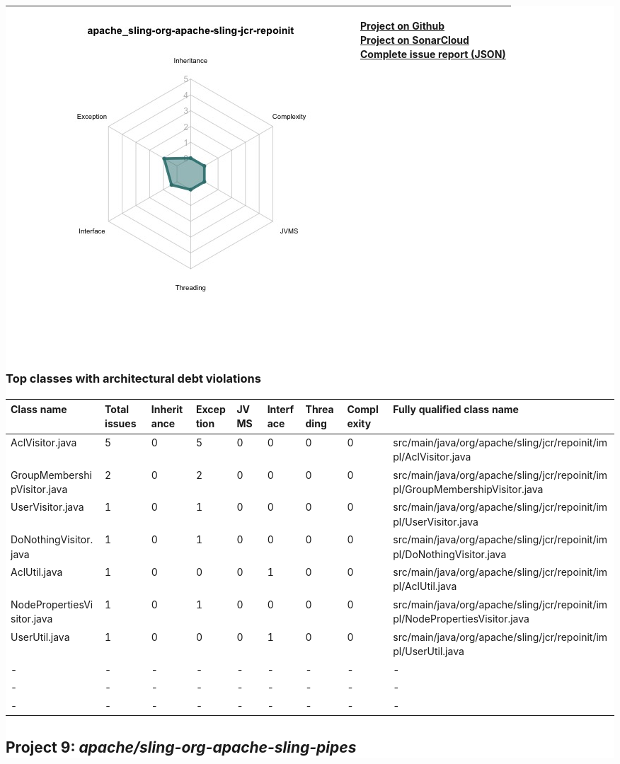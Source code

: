 |<img src="https://github.com/S2-group/ATDx_reports/blob/master/plots/apache_sling-org-apache-sling-jcr-repoinit.jpg"/>|<p style="text-align:left">[Project on Github](https://github.com/apache/sling-org-apache-sling-jcr-repoinit) <br> [Project on SonarCloud ](https://sonarcloud.io/dashboard?id=apache_sling-org-apache-sling-jcr-repoinit) <br> [Complete issue report (JSON)](https://github.com/S2-group/ATDx_reports/blob/master/jsons/apache_sling-org-apache-sling-jcr-repoinit.json)</p>
|-|-|
### Top classes with architectural debt violations
| Class name                  | Total issues   | Inheritance   | Exception   | JVMS   | Interface   | Threading   | Complexity   | Fully qualified class name                                                   |
|:----------------------------|:---------------|:--------------|:------------|:-------|:------------|:------------|:-------------|:-----------------------------------------------------------------------------|
| AclVisitor.java             | 5              | 0             | 5           | 0      | 0           | 0           | 0            | src/main/java/org/apache/sling/jcr/repoinit/impl/AclVisitor.java             |
| GroupMembershipVisitor.java | 2              | 0             | 2           | 0      | 0           | 0           | 0            | src/main/java/org/apache/sling/jcr/repoinit/impl/GroupMembershipVisitor.java |
| UserVisitor.java            | 1              | 0             | 1           | 0      | 0           | 0           | 0            | src/main/java/org/apache/sling/jcr/repoinit/impl/UserVisitor.java            |
| DoNothingVisitor.java       | 1              | 0             | 1           | 0      | 0           | 0           | 0            | src/main/java/org/apache/sling/jcr/repoinit/impl/DoNothingVisitor.java       |
| AclUtil.java                | 1              | 0             | 0           | 0      | 1           | 0           | 0            | src/main/java/org/apache/sling/jcr/repoinit/impl/AclUtil.java                |
| NodePropertiesVisitor.java  | 1              | 0             | 1           | 0      | 0           | 0           | 0            | src/main/java/org/apache/sling/jcr/repoinit/impl/NodePropertiesVisitor.java  |
| UserUtil.java               | 1              | 0             | 0           | 0      | 1           | 0           | 0            | src/main/java/org/apache/sling/jcr/repoinit/impl/UserUtil.java               |
| -                           | -              | -             | -           | -      | -           | -           | -            | -                                                                            |
| -                           | -              | -             | -           | -      | -           | -           | -            | -                                                                            |
| -                           | -              | -             | -           | -      | -           | -           | -            | -                                                                            |

## Project 9: _apache/sling-org-apache-sling-pipes_